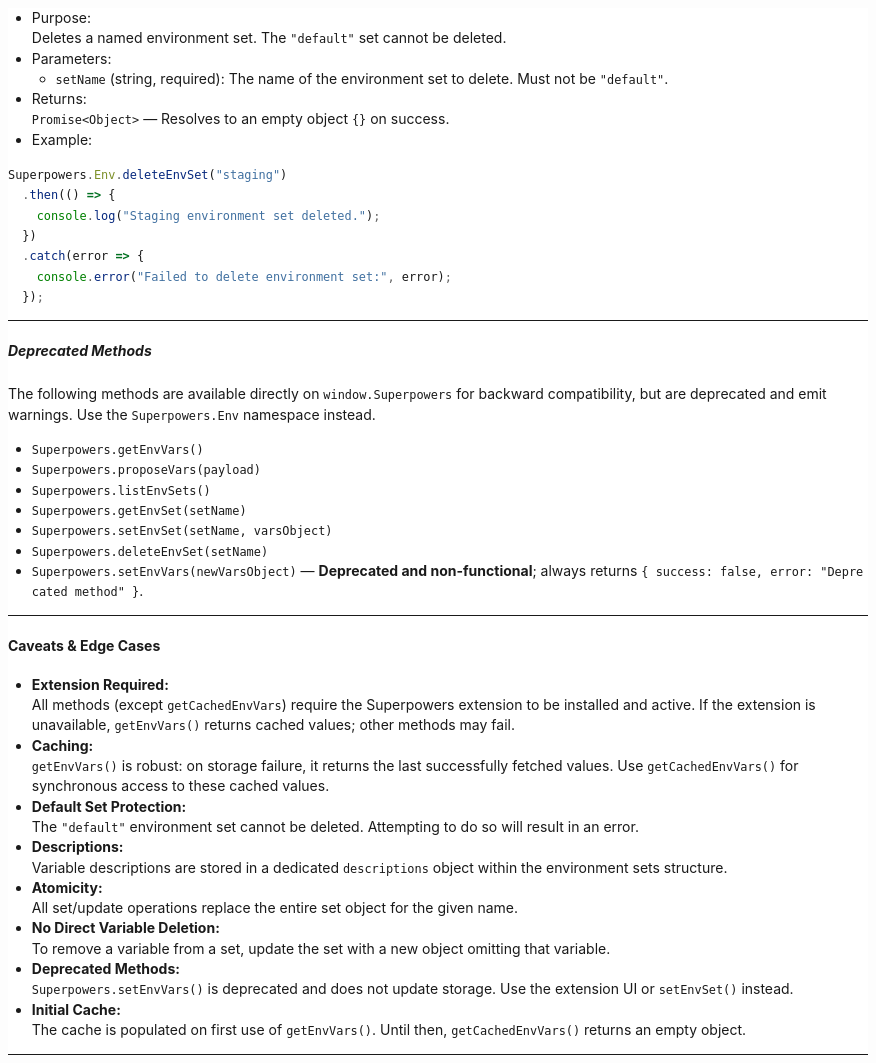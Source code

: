 - Purpose:  
  Deletes a named environment set. The `"default"` set cannot be deleted.
- Parameters:  
  - `setName` (string, required): The name of the environment set to delete. Must not be `"default"`.
- Returns:  
  `Promise<Object>` — Resolves to an empty object `{}` on success.
- Example:
```javascript
Superpowers.Env.deleteEnvSet("staging")
  .then(() => {
    console.log("Staging environment set deleted.");
  })
  .catch(error => {
    console.error("Failed to delete environment set:", error);
  });
```

---

##### Deprecated Methods

The following methods are available directly on `window.Superpowers` for backward compatibility, but are deprecated and emit warnings. Use the `Superpowers.Env` namespace instead.

- `Superpowers.getEnvVars()`
- `Superpowers.proposeVars(payload)`
- `Superpowers.listEnvSets()`
- `Superpowers.getEnvSet(setName)`
- `Superpowers.setEnvSet(setName, varsObject)`
- `Superpowers.deleteEnvSet(setName)`
- `Superpowers.setEnvVars(newVarsObject)` — **Deprecated and non-functional**; always returns `{ success: false, error: "Deprecated method" }`.

---

#### Caveats & Edge Cases

- **Extension Required:**  
  All methods (except `getCachedEnvVars`) require the Superpowers extension to be installed and active. If the extension is unavailable, `getEnvVars()` returns cached values; other methods may fail.
- **Caching:**  
  `getEnvVars()` is robust: on storage failure, it returns the last successfully fetched values. Use `getCachedEnvVars()` for synchronous access to these cached values.
- **Default Set Protection:**  
  The `"default"` environment set cannot be deleted. Attempting to do so will result in an error.
- **Descriptions:**  
  Variable descriptions are stored in a dedicated `descriptions` object within the environment sets structure.
- **Atomicity:**  
  All set/update operations replace the entire set object for the given name.
- **No Direct Variable Deletion:**  
  To remove a variable from a set, update the set with a new object omitting that variable.
- **Deprecated Methods:**  
  `Superpowers.setEnvVars()` is deprecated and does not update storage. Use the extension UI or `setEnvSet()` instead.
- **Initial Cache:**  
  The cache is populated on first use of `getEnvVars()`. Until then, `getCachedEnvVars()` returns an empty object.

---